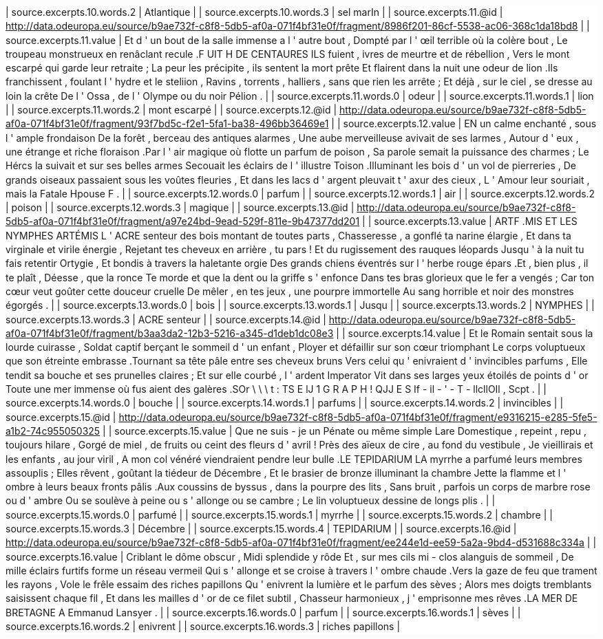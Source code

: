 | source.excerpts.10.words.2 | Atlantique |
| source.excerpts.10.words.3 | sel marIn |
| source.excerpts.11.@id | http://data.odeuropa.eu/source/b9ae732f-c8f8-5db5-af0a-071f4bf31e0f/fragment/8986f201-86cf-5538-ac06-368c1da18bd8 |
| source.excerpts.11.value | Et d ' un bout de la salle immense a l ' autre bout , Dompté par l ' œil terrible où la colère bout , Le troupeau monstrueux en renâclant recule .F UIT H DE CENTAURES ILS fuient , ivres de meurtre et de rébellion , Vers le mont escarpé qui garde leur retraite ; La peur les précipite , ils sentent la mort prête Et flairent dans la nuit une odeur de lion .Ils franchissent , foulant l ' hydre et le steliion , Ravins , torrents , halliers , sans que rien les arrête ; Et déjà , sur le ciel , se dresse au loin la crête De l ' Ossa , de l ' Olympe ou du noir Pélion . |
| source.excerpts.11.words.0 | odeur |
| source.excerpts.11.words.1 | lion |
| source.excerpts.11.words.2 | mont escarpé |
| source.excerpts.12.@id | http://data.odeuropa.eu/source/b9ae732f-c8f8-5db5-af0a-071f4bf31e0f/fragment/93f7bd5c-f2e1-5fa1-ba38-496bb36469e1 |
| source.excerpts.12.value | EN un calme enchanté , sous l ' ample frondaison De la forêt , berceau des antiques alarmes , Une aube merveilleuse avivait de ses larmes , Autour d ' eux , une étrange et riche floraison .Par l ' air magique où flotte un parfum de poison , Sa parole semait la puissance des charmes ; Le Hércs la suivait et sur ses belles armes Secouait les éclairs de l ' illustre Toison .Illuminant les bois d ' un vol de pierreries , De grands oiseaux passaient sous les voûtes fleuries , Et dans les lacs d ' argent pleuvait t ' axur des cieux , L ' Amour leur souriait , mais la Fatale Hpouse F . |
| source.excerpts.12.words.0 | parfum |
| source.excerpts.12.words.1 | air |
| source.excerpts.12.words.2 | poison |
| source.excerpts.12.words.3 | magique |
| source.excerpts.13.@id | http://data.odeuropa.eu/source/b9ae732f-c8f8-5db5-af0a-071f4bf31e0f/fragment/a97e24bd-9ead-529f-811e-9b47377dd201 |
| source.excerpts.13.value | ARTF .MIS ET LES NYMPHES ARTÉMIS L ' ACRE senteur des bois montant de toutes parts , Chasseresse , a gonflé ta narine élargie , Et dans ta virginale et virile énergie , Rejetant tes cheveux en arrière , tu pars ! Et du rugissement des rauques léopards Jusqu ' à la nuit tu fais retentir Ortygie , Et bondis à travers la haletante orgie Des grands chiens éventrés sur l ' herbe rouge épars .Et , bien plus , il te plaît , Déesse , que la ronce Te morde et que la dent ou la griffe s ' enfonce Dans tes bras glorieux que le fer a vengés ; Car ton cœur veut goûter cette douceur cruelle De mêler , en tes jeux , une pourpre immortelle Au sang horrible et noir des monstres égorgés . |
| source.excerpts.13.words.0 | bois |
| source.excerpts.13.words.1 | Jusqu |
| source.excerpts.13.words.2 | NYMPHES |
| source.excerpts.13.words.3 | ACRE senteur |
| source.excerpts.14.@id | http://data.odeuropa.eu/source/b9ae732f-c8f8-5db5-af0a-071f4bf31e0f/fragment/b3aa3da2-12b3-5216-a345-d1deb1dc08e3 |
| source.excerpts.14.value | Et le Romain sentait sous la lourde cuirasse , Soldat captif berçant le sommeil d ' un enfant , Ployer et défaillir sur son cœur triomphant Le corps voluptueux que son étreinte embrasse .Tournant sa tête pâle entre ses cheveux bruns Vers celui qu ' enivraient d ' invincibles parfums , Elle tendit sa bouche et ses prunelles claires ; Et sur elle courbé , l ' ardent Imperator Vit dans ses larges yeux étoilés de points d ' or Toute une mer immense où fus aient des galères .SOr \ \ \ t : TS E lJ 1 G R A P H ! QJJ E S If - il - ' - T - llcllOIl , Scpt . |
| source.excerpts.14.words.0 | bouche |
| source.excerpts.14.words.1 | parfums |
| source.excerpts.14.words.2 | invincibles |
| source.excerpts.15.@id | http://data.odeuropa.eu/source/b9ae732f-c8f8-5db5-af0a-071f4bf31e0f/fragment/e9316215-e285-5fe5-a1b2-74c955050325 |
| source.excerpts.15.value | Que ne suis - je un Pénate ou même simple Lare Domestique , repeint , repu , toujours hilare , Gorgé de miel , de fruits ou ceint des fleurs d ' avril ! Près des aïeux de cire , au fond du vestibule , Je vieillirais et les enfants , au jour viril , A mon col vénéré viendraient pendre leur bulle .LE TEPIDARIUM LA myrrhe a parfumé leurs membres assouplis ; Elles rêvent , goûtant la tiédeur de Décembre , Et le brasier de bronze illuminant la chambre Jette la flamme et l ' ombre à leurs beaux fronts pâlis .Aux coussins de byssus , dans la pourpre des lits , Sans bruit , parfois un corps de marbre rose ou d ' ambre Ou se soulève à peine ou s ' allonge ou se cambre ; Le lin voluptueux dessine de longs plis . |
| source.excerpts.15.words.0 | parfumé |
| source.excerpts.15.words.1 | myrrhe |
| source.excerpts.15.words.2 | chambre |
| source.excerpts.15.words.3 | Décembre |
| source.excerpts.15.words.4 | TEPIDARIUM |
| source.excerpts.16.@id | http://data.odeuropa.eu/source/b9ae732f-c8f8-5db5-af0a-071f4bf31e0f/fragment/ee244e1d-ee59-5a2a-9bd4-d531688c334a |
| source.excerpts.16.value | Criblant le dôme obscur , Midi splendide y rôde Et , sur mes cils mi - clos alanguis de sommeil , De mille éclairs furtifs forme un réseau vermeil Qui s ' allonge et se croise à travers l ' ombre chaude .Vers la gaze de feu que trament les rayons , Vole le frêle essaim des riches papillons Qu ' enivrent la lumière et le parfum des sèves ; Alors mes doigts tremblants saisissent chaque fil , Et dans les mailles d ' or de ce filet subtil , Chasseur harmonieux , j ' emprisonne mes rêves .LA MER DE BRETAGNE A Emmanud Lansyer . |
| source.excerpts.16.words.0 | parfum |
| source.excerpts.16.words.1 | sèves |
| source.excerpts.16.words.2 | enivrent |
| source.excerpts.16.words.3 | riches papillons |